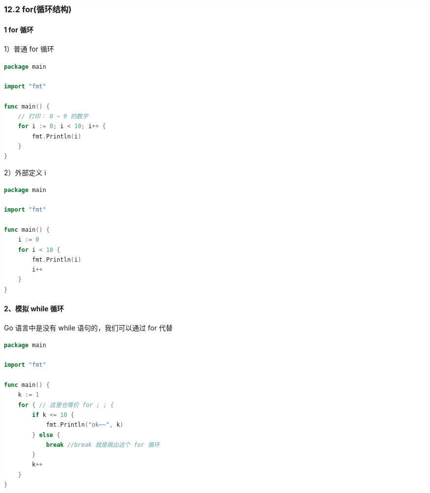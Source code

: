 ### 12.2 for(循环结构)

#### 1 for 循环

1）普通 for 循环

```go
package main

import "fmt"

func main() {
	// 打印： 0 ~ 9 的数字
	for i := 0; i < 10; i++ {
		fmt.Println(i)
	}
}
```

2）外部定义 i

```go
package main

import "fmt"

func main() {
	i := 0
	for i < 10 {
		fmt.Println(i)
		i++
	}
}
```

#### 2、模拟 while 循环

Go 语言中是没有 while 语句的，我们可以通过 for 代替

```go
package main

import "fmt"

func main() {
	k := 1
	for { // 这里也等价 for ; ; {
		if k <= 10 {
			fmt.Println("ok~~", k)
		} else {
			break //break 就是跳出这个 for 循环
		}
		k++
	}
}
```
